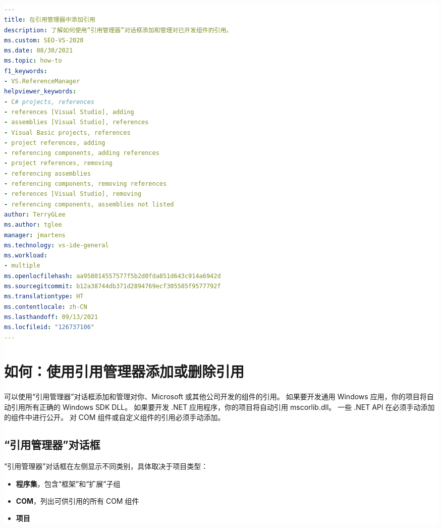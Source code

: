 ```yaml
---
title: 在引用管理器中添加引用
description: 了解如何使用“引用管理器”对话框添加和管理对已开发组件的引用。
ms.custom: SEO-VS-2020
ms.date: 08/30/2021
ms.topic: how-to
f1_keywords:
- VS.ReferenceManager
helpviewer_keywords:
- C# projects, references
- references [Visual Studio], adding
- assemblies [Visual Studio], references
- Visual Basic projects, references
- project references, adding
- referencing components, adding references
- project references, removing
- referencing assemblies
- referencing components, removing references
- references [Visual Studio], removing
- referencing components, assemblies not listed
author: TerryGLee
ms.author: tglee
manager: jmartens
ms.technology: vs-ide-general
ms.workload:
- multiple
ms.openlocfilehash: aa958014557577f5b2d0fda851d643c914a6942d
ms.sourcegitcommit: b12a38744db371d2894769ecf305585f9577792f
ms.translationtype: HT
ms.contentlocale: zh-CN
ms.lasthandoff: 09/13/2021
ms.locfileid: "126737106"
---
```

# <a name="how-to-add-or-remove-references-by-using-the-reference-manager"></a>如何：使用引用管理器添加或删除引用

可以使用“引用管理器”对话框添加和管理对你、Microsoft 或其他公司开发的组件的引用。 如果要开发通用 Windows 应用，你的项目将自动引用所有正确的 Windows SDK DLL。 如果要开发 .NET 应用程序，你的项目将自动引用 mscorlib.dll。 一些 .NET API 在必须手动添加的组件中进行公开。 对 COM 组件或自定义组件的引用必须手动添加。

## <a name="reference-manager-dialog-box"></a>“引用管理器”对话框

“引用管理器”对话框在左侧显示不同类别，具体取决于项目类型：

- **程序集**，包含“框架”和“扩展”子组 

- **COM**，列出可供引用的所有 COM 组件

- **项目**
